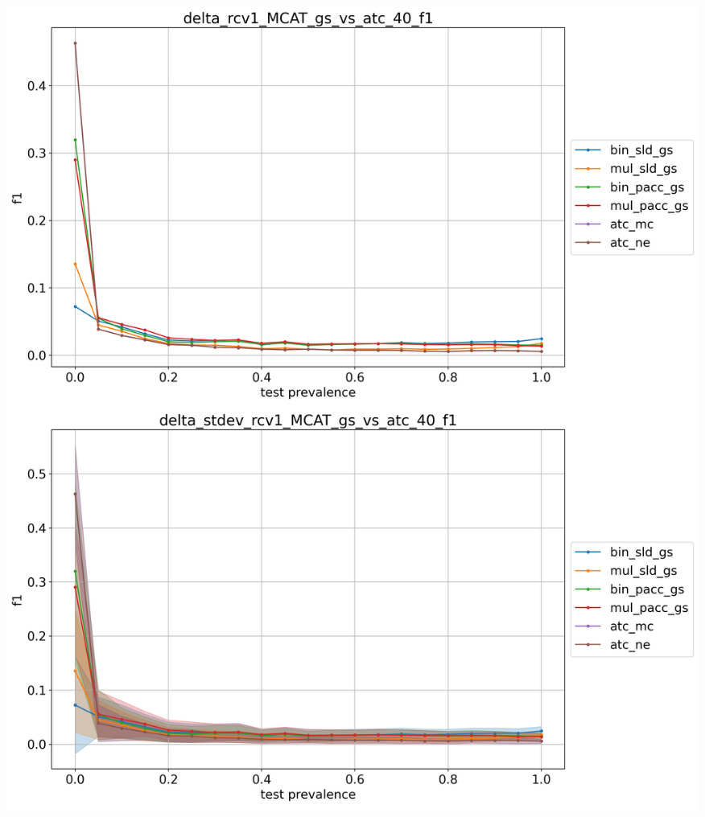 ![plot_delta](plot/delta_rcv1_MCAT_gs_vs_atc_40_f1.png)
![plot_delta_stdev](plot/delta_stdev_rcv1_MCAT_gs_vs_atc_40_f1.png)